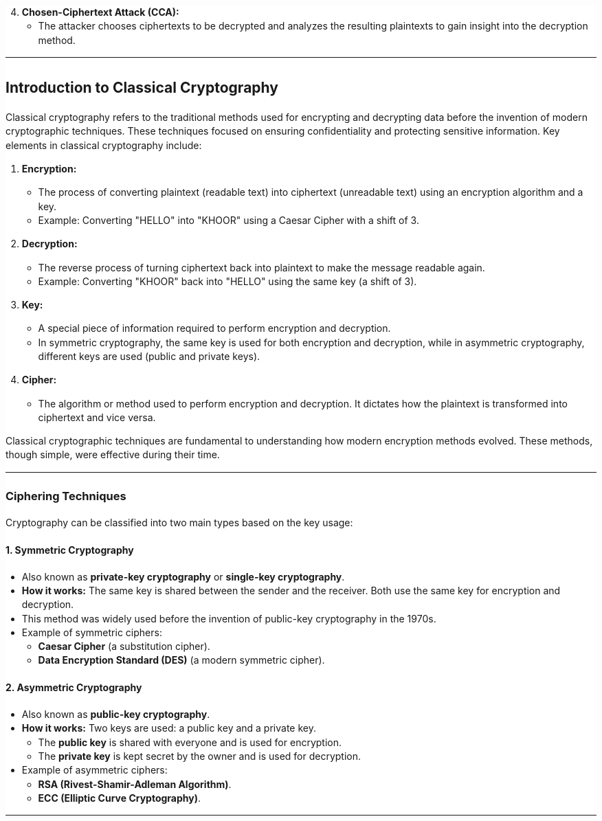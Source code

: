 4. **Chosen-Ciphertext Attack (CCA):**
   - The attacker chooses ciphertexts to be decrypted and analyzes the resulting plaintexts to gain insight into the decryption method.

---

## **Introduction to Classical Cryptography**

Classical cryptography refers to the traditional methods used for encrypting and decrypting data before the invention of modern cryptographic techniques. These techniques focused on ensuring confidentiality and protecting sensitive information. Key elements in classical cryptography include:  

1. **Encryption:**  
   - The process of converting plaintext (readable text) into ciphertext (unreadable text) using an encryption algorithm and a key.  
   - Example: Converting "HELLO" into "KHOOR" using a Caesar Cipher with a shift of 3.  

2. **Decryption:**  
   - The reverse process of turning ciphertext back into plaintext to make the message readable again.  
   - Example: Converting "KHOOR" back into "HELLO" using the same key (a shift of 3).  

3. **Key:**  
   - A special piece of information required to perform encryption and decryption.  
   - In symmetric cryptography, the same key is used for both encryption and decryption, while in asymmetric cryptography, different keys are used (public and private keys).  

4. **Cipher:**  
   - The algorithm or method used to perform encryption and decryption. It dictates how the plaintext is transformed into ciphertext and vice versa.  

Classical cryptographic techniques are fundamental to understanding how modern encryption methods evolved. These methods, though simple, were effective during their time.

---

### **Ciphering Techniques**  

Cryptography can be classified into two main types based on the key usage:

#### 1. **Symmetric Cryptography**  
   - Also known as **private-key cryptography** or **single-key cryptography**.  
   - **How it works:** The same key is shared between the sender and the receiver. Both use the same key for encryption and decryption.  
   - This method was widely used before the invention of public-key cryptography in the 1970s.  
   - Example of symmetric ciphers:
     - **Caesar Cipher** (a substitution cipher).
     - **Data Encryption Standard (DES)** (a modern symmetric cipher).

#### 2. **Asymmetric Cryptography**  
   - Also known as **public-key cryptography**.  
   - **How it works:** Two keys are used: a public key and a private key.  
     - The **public key** is shared with everyone and is used for encryption.  
     - The **private key** is kept secret by the owner and is used for decryption.  
   - Example of asymmetric ciphers:
     - **RSA (Rivest-Shamir-Adleman Algorithm)**.
     - **ECC (Elliptic Curve Cryptography)**.

---